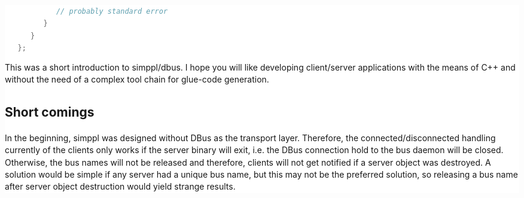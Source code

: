 ```c++   
            // probably standard error
         }  
      }
   };
```

This was a short introduction to simppl/dbus. I hope you will like
developing client/server applications with the means of C++ and without
the need of a complex tool chain for glue-code generation.


## Short comings

In the beginning, simppl was designed without DBus as the transport layer.
Therefore, the connected/disconnected handling currently of the clients only 
works if the server binary will exit, i.e. the DBus connection hold to the 
bus daemon will be closed. Otherwise, the bus names will not be released
and therefore, clients will not get notified if a server object was destroyed.
A solution would be simple if any server had a unique bus name, but this
may not be the preferred solution, so releasing a bus name after server
object destruction would yield strange results.
